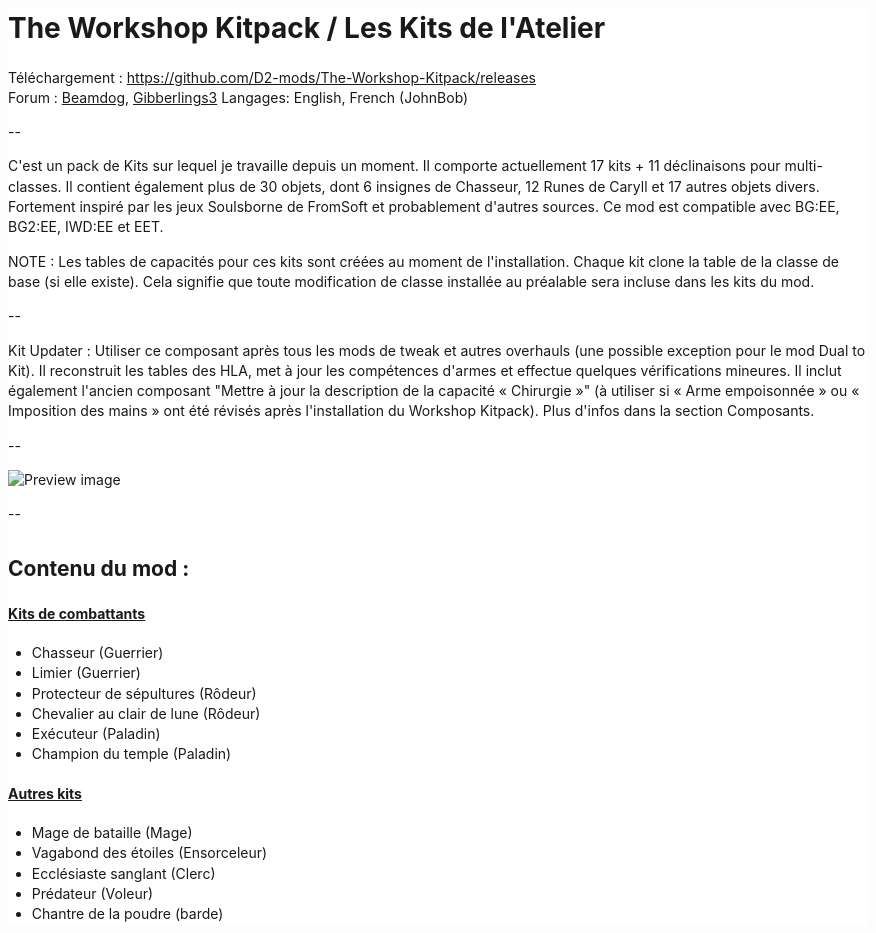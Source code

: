 # The Workshop Kitpack / Les Kits de l'Atelier

Téléchargement : https://github.com/D2-mods/The-Workshop-Kitpack/releases  
Forum : [Beamdog](https://forums.beamdog.com/discussion/86749/mod-the-workshop-kitpack), [Gibberlings3](https://www.gibberlings3.net/forums/topic/36122-the-workshop-kitpack/)
Langages: English, French (JohnBob)

--

C'est un pack de Kits sur lequel je travaille depuis un moment. Il comporte actuellement 17 kits + 11 déclinaisons pour multi-classes. Il contient également plus de 30 objets, dont 6 insignes de Chasseur, 12 Runes de Caryll et 17 autres objets divers. Fortement inspiré par les jeux Soulsborne de FromSoft et probablement d'autres sources. Ce mod est compatible avec BG:EE, BG2:EE, IWD:EE et EET.

NOTE : Les tables de capacités pour ces kits sont créées au moment de l'installation. Chaque kit clone la table de la classe de base (si elle existe). Cela signifie que toute modification de classe installée au préalable sera incluse dans les kits du mod.

--

Kit Updater : Utiliser ce composant après tous les mods de tweak et autres overhauls (une possible exception pour le mod Dual to Kit).
Il reconstruit les tables des HLA, met à jour les compétences d'armes et effectue quelques vérifications mineures. 
Il inclut également l'ancien composant "Mettre à jour la description de la capacité « Chirurgie »" (à utiliser si « Arme empoisonnée » ou « Imposition des mains » ont été révisés après l'installation du Workshop Kitpack).
Plus d'infos dans la section Composants.

--

![Preview image](d2-workshopkits/preview/preview2.webp)

--


Contenu du mod :
-

#### [Kits de combattants](https://github.com/D2-mods/The-Workshop-Kitpack/blob/main/README.French.md#descriptions-des-kits-)

- Chasseur (Guerrier)
- Limier (Guerrier)
- Protecteur de sépultures (Rôdeur)
- Chevalier au clair de lune (Rôdeur)
- Exécuteur (Paladin)
- Champion du temple (Paladin)

#### [Autres kits](https://github.com/D2-mods/The-Workshop-Kitpack/blob/main/README.French.md#descriptions-des-kits-)

- Mage de bataille (Mage)
- Vagabond des étoiles (Ensorceleur)
- Ecclésiaste sanglant (Clerc)
- Prédateur (Voleur)
- Chantre de la poudre (barde)
